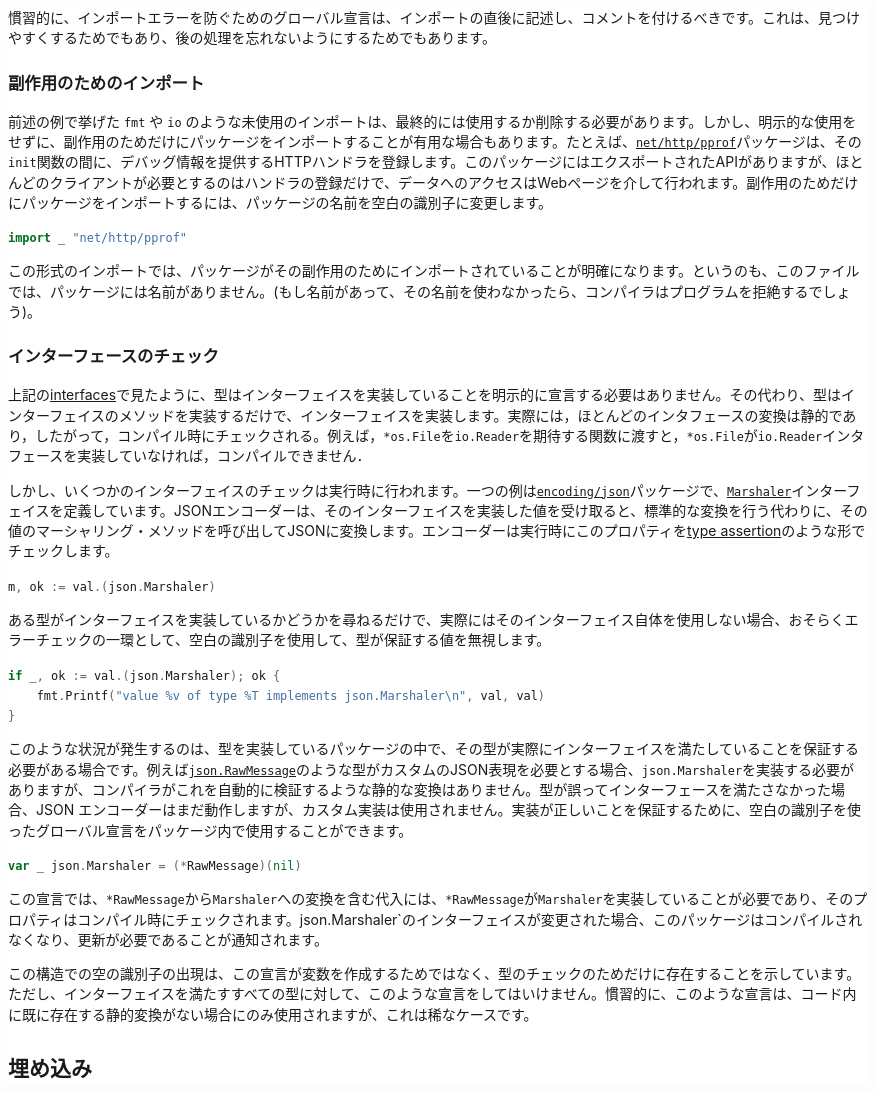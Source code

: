 慣習的に、インポートエラーを防ぐためのグローバル宣言は、インポートの直後に記述し、コメントを付けるべきです。これは、見つけやすくするためでもあり、後の処理を忘れないようにするためでもあります。


### 副作用のためのインポート

前述の例で挙げた `fmt` や `io` のような未使用のインポートは、最終的には使用するか削除する必要があります。しかし、明示的な使用をせずに、副作用のためだけにパッケージをインポートすることが有用な場合もあります。たとえば、[`net/http/pprof`](https://golang.org/pkg/net/http/pprof/)パッケージは、その`init`関数の間に、デバッグ情報を提供するHTTPハンドラを登録します。このパッケージにはエクスポートされたAPIがありますが、ほとんどのクライアントが必要とするのはハンドラの登録だけで、データへのアクセスはWebページを介して行われます。副作用のためだけにパッケージをインポートするには、パッケージの名前を空白の識別子に変更します。

```go
import _ "net/http/pprof"
```

この形式のインポートでは、パッケージがその副作用のためにインポートされていることが明確になります。というのも、このファイルでは、パッケージには名前がありません。(もし名前があって、その名前を使わなかったら、コンパイラはプログラムを拒絶するでしょう)。


### インターフェースのチェック

上記の[interfaces](https://golang.org/doc/effective_go#interfaces_and_types)で見たように、型はインターフェイスを実装していることを明示的に宣言する必要はありません。その代わり、型はインターフェイスのメソッドを実装するだけで、インターフェイスを実装します。実際には，ほとんどのインタフェースの変換は静的であり，したがって，コンパイル時にチェックされる。例えば，`*os.File`を`io.Reader`を期待する関数に渡すと，`*os.File`が`io.Reader`インタフェースを実装していなければ，コンパイルできません．

しかし、いくつかのインターフェイスのチェックは実行時に行われます。一つの例は[`encoding/json`](https://golang.org/pkg/encoding/json/)パッケージで、[`Marshaler`](https://golang.org/pkg/encoding/json/#Marshaler)インターフェイスを定義しています。JSONエンコーダーは、そのインターフェイスを実装した値を受け取ると、標準的な変換を行う代わりに、その値のマーシャリング・メソッドを呼び出してJSONに変換します。エンコーダーは実行時にこのプロパティを[type assertion](https://golang.org/doc/effective_go#interface_conversions)のような形でチェックします。

```go
m, ok := val.(json.Marshaler)
```

ある型がインターフェイスを実装しているかどうかを尋ねるだけで、実際にはそのインターフェイス自体を使用しない場合、おそらくエラーチェックの一環として、空白の識別子を使用して、型が保証する値を無視します。

```go
if _, ok := val.(json.Marshaler); ok {
    fmt.Printf("value %v of type %T implements json.Marshaler\n", val, val)
}
```

このような状況が発生するのは、型を実装しているパッケージの中で、その型が実際にインターフェイスを満たしていることを保証する必要がある場合です。例えば[`json.RawMessage`](https://golang.org/pkg/encoding/json/#RawMessage)のような型がカスタムのJSON表現を必要とする場合、`json.Marshaler`を実装する必要がありますが、コンパイラがこれを自動的に検証するような静的な変換はありません。型が誤ってインターフェースを満たさなかった場合、JSON エンコーダーはまだ動作しますが、カスタム実装は使用されません。実装が正しいことを保証するために、空白の識別子を使ったグローバル宣言をパッケージ内で使用することができます。

```go
var _ json.Marshaler = (*RawMessage)(nil)
```

この宣言では、`*RawMessage`から`Marshaler`への変換を含む代入には、`*RawMessage`が`Marshaler`を実装していることが必要であり、そのプロパティはコンパイル時にチェックされます。json.Marshaler`のインターフェイスが変更された場合、このパッケージはコンパイルされなくなり、更新が必要であることが通知されます。

この構造での空の識別子の出現は、この宣言が変数を作成するためではなく、型のチェックのためだけに存在することを示しています。ただし、インターフェイスを満たすすべての型に対して、このような宣言をしてはいけません。慣習的に、このような宣言は、コード内に既に存在する静的変換がない場合にのみ使用されますが、これは稀なケースです。


## 埋め込み
